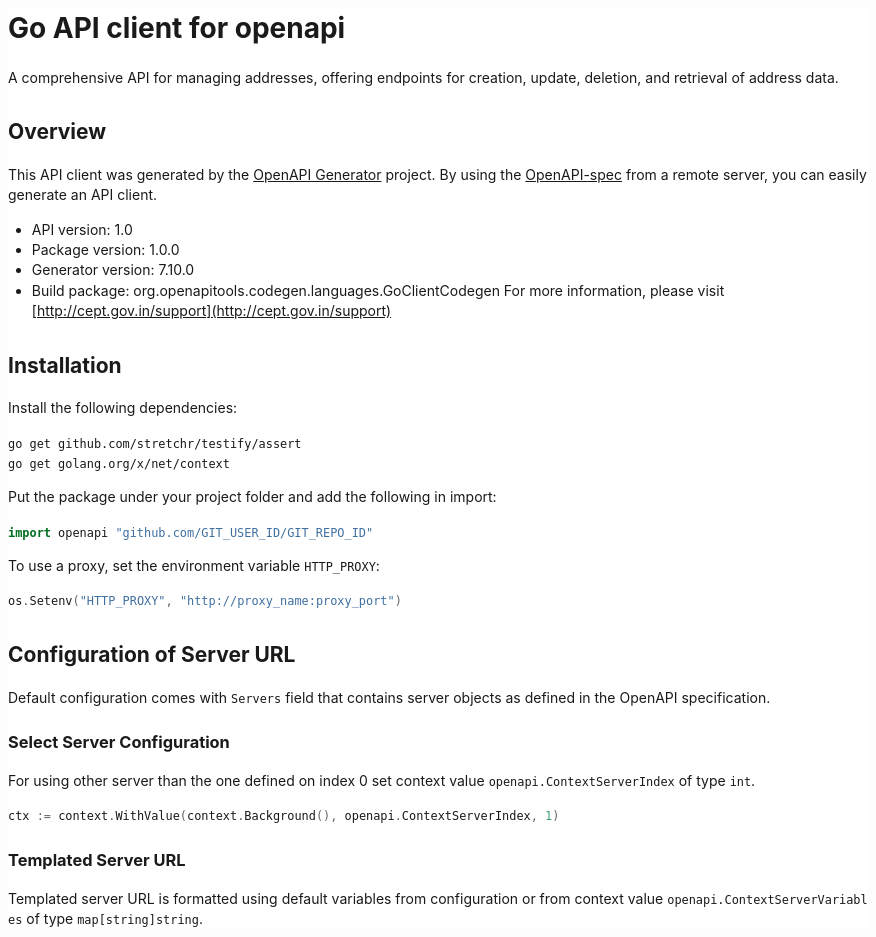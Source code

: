 # Go API client for openapi

A comprehensive API for managing addresses, offering endpoints for creation, update, deletion, and retrieval of address data.

## Overview
This API client was generated by the [OpenAPI Generator](https://openapi-generator.tech) project.  By using the [OpenAPI-spec](https://www.openapis.org/) from a remote server, you can easily generate an API client.

- API version: 1.0
- Package version: 1.0.0
- Generator version: 7.10.0
- Build package: org.openapitools.codegen.languages.GoClientCodegen
For more information, please visit [http://cept.gov.in/support](http://cept.gov.in/support)

## Installation

Install the following dependencies:

```sh
go get github.com/stretchr/testify/assert
go get golang.org/x/net/context
```

Put the package under your project folder and add the following in import:

```go
import openapi "github.com/GIT_USER_ID/GIT_REPO_ID"
```

To use a proxy, set the environment variable `HTTP_PROXY`:

```go
os.Setenv("HTTP_PROXY", "http://proxy_name:proxy_port")
```

## Configuration of Server URL

Default configuration comes with `Servers` field that contains server objects as defined in the OpenAPI specification.

### Select Server Configuration

For using other server than the one defined on index 0 set context value `openapi.ContextServerIndex` of type `int`.

```go
ctx := context.WithValue(context.Background(), openapi.ContextServerIndex, 1)
```

### Templated Server URL

Templated server URL is formatted using default variables from configuration or from context value `openapi.ContextServerVariables` of type `map[string]string`.
